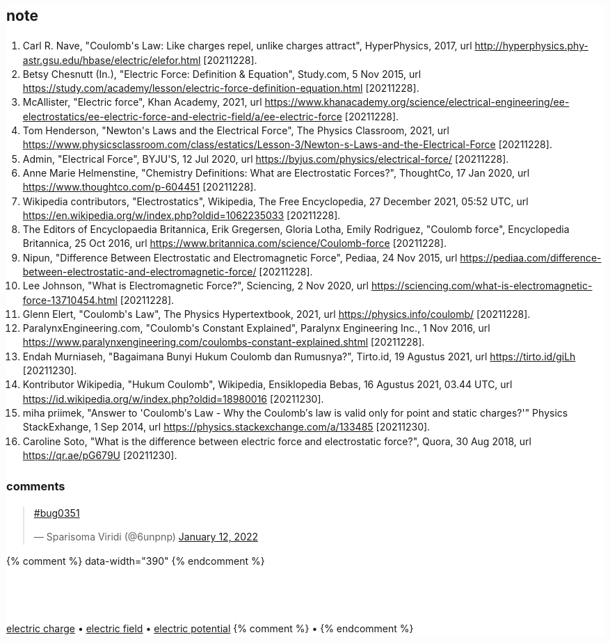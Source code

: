 ## note
1. <a name='r01'></a>Carl R. Nave, "Coulomb's Law: Like charges repel, unlike charges attract", HyperPhysics, 2017, url <http://hyperphysics.phy-astr.gsu.edu/hbase/electric/elefor.html> [20211228].
2. <a name='r02'></a>Betsy Chesnutt (In.), "Electric Force: Definition & Equation", Study.com, 5 Nov 2015, url <https://study.com/academy/lesson/electric-force-definition-equation.html> [20211228].
3. <a name='r03'></a>McAllister, "Electric force", Khan Academy, 2021, url <https://www.khanacademy.org/science/electrical-engineering/ee-electrostatics/ee-electric-force-and-electric-field/a/ee-electric-force> [20211228].
4. <a name='r04'></a>Tom Henderson, "Newton's Laws and the Electrical Force", The Physics Classroom, 2021, url <https://www.physicsclassroom.com/class/estatics/Lesson-3/Newton-s-Laws-and-the-Electrical-Force> [20211228].
5. <a name='r05'></a>Admin, "Electrical Force", BYJU'S, 12 Jul 2020, url <https://byjus.com/physics/electrical-force/> [20211228].
6. <a name='r06'></a>Anne Marie Helmenstine, "Chemistry Definitions: What are Electrostatic Forces?", ThoughtCo, 17 Jan 2020, url <https://www.thoughtco.com/p-604451> [20211228].
7. <a name='r07'></a>Wikipedia contributors, "Electrostatics", Wikipedia, The Free Encyclopedia, 27 December 2021, 05:52 UTC, url <https://en.wikipedia.org/w/index.php?oldid=1062235033> [20211228].
8. <a name='r08'></a>The Editors of Encyclopaedia Britannica, Erik Gregersen, Gloria Lotha, Emily Rodriguez, "Coulomb force", Encyclopedia Britannica, 25 Oct 2016, url <https://www.britannica.com/science/Coulomb-force> [20211228].
9. <a name='r09'></a>Nipun, "Difference Between Electrostatic and Electromagnetic Force", Pediaa, 24 Nov 2015, url <https://pediaa.com/difference-between-electrostatic-and-electromagnetic-force/> [20211228].
10. <a name='r10'></a>Lee Johnson, "What is Electromagnetic Force?", Sciencing, 2 Nov 2020, url <https://sciencing.com/what-is-electromagnetic-force-13710454.html> [20211228].
11. <a name='r11'></a>Glenn Elert, "Coulomb's Law", The Physics Hypertextbook, 2021, url <https://physics.info/coulomb/> [20211228].
12. <a name='r12'></a>ParalynxEngineering.com, "Coulomb's Constant Explained", Paralynx Engineering Inc., 1 Nov 2016, url <https://www.paralynxengineering.com/coulombs-constant-explained.shtml> [20211228].
13. <a name='r13'></a>Endah Murniaseh, "Bagaimana Bunyi Hukum Coulomb dan Rumusnya?", Tirto.id, 19 Agustus 2021, url <https://tirto.id/giLh> [20211230].
14. <a name='r14'></a>Kontributor Wikipedia, "Hukum Coulomb", Wikipedia, Ensiklopedia Bebas, 16 Agustus 2021, 03.44 UTC, url <https://id.wikipedia.org/w/index.php?oldid=18980016> [20211230].
15. <a name='r15'></a>miha priimek, "Answer to 'Coulomb$'$s Law - Why the Coulomb$'$s law is valid only for point and static charges?'" Physics StackExhange, 1 Sep 2014, url <https://physics.stackexchange.com/a/133485> [20211230].
16. <a name='r16'></a>Caroline Soto, "What is the difference between electric force and electrostatic force?", Quora, 30 Aug 2018, url <https://qr.ae/pG679U> [20211230].

### comments
<blockquote class="twitter-tweet" data-width="390"><p lang="und" dir="ltr"><a href="https://twitter.com/hashtag/bug0351?src=hash&amp;ref_src=twsrc%5Etfw">#bug0351</a></p>&mdash; Sparisoma Viridi (@6unpnp) <a href="https://twitter.com/6unpnp/status/1481236713188261891?ref_src=twsrc%5Etfw">January 12, 2022</a></blockquote> <script async src="https://platform.twitter.com/widgets.js" charset="utf-8"></script>
{% comment %} data-width="390" {% endcomment %}


## &nbsp;
[electric charge](0280.html) &bull; [electric field](0352.html) &bull; [electric potential](0353.html)
{% comment %} []() &bull; []() {% endcomment %}
